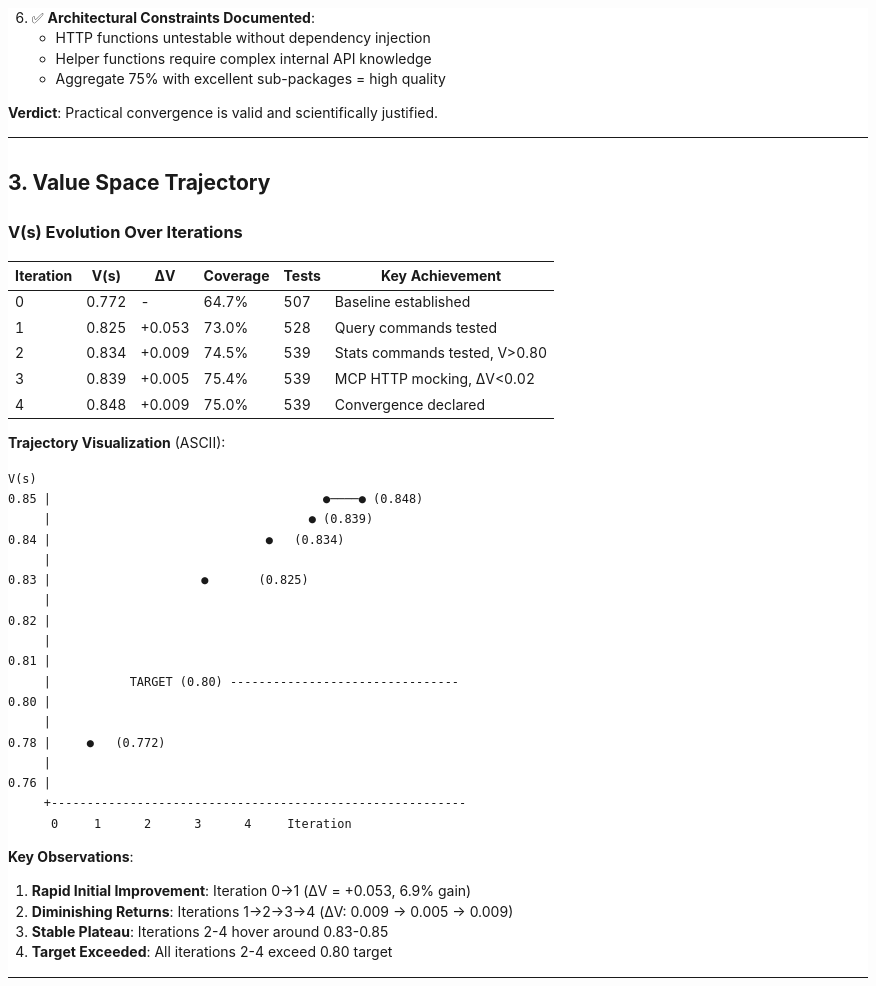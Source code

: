 6. ✅ **Architectural Constraints Documented**:
   - HTTP functions untestable without dependency injection
   - Helper functions require complex internal API knowledge
   - Aggregate 75% with excellent sub-packages = high quality

**Verdict**: Practical convergence is valid and scientifically justified.

---

## 3. Value Space Trajectory

### V(s) Evolution Over Iterations

| Iteration | V(s) | ΔV | Coverage | Tests | Key Achievement |
|-----------|------|-----|----------|-------|-----------------|
| 0 | 0.772 | - | 64.7% | 507 | Baseline established |
| 1 | 0.825 | +0.053 | 73.0% | 528 | Query commands tested |
| 2 | 0.834 | +0.009 | 74.5% | 539 | Stats commands tested, V>0.80 |
| 3 | 0.839 | +0.005 | 75.4% | 539 | MCP HTTP mocking, ΔV<0.02 |
| 4 | 0.848 | +0.009 | 75.0% | 539 | Convergence declared |

**Trajectory Visualization** (ASCII):

```
V(s)
0.85 |                                      ●────● (0.848)
     |                                    ● (0.839)
0.84 |                              ●   (0.834)
     |
0.83 |                     ●       (0.825)
     |
0.82 |
     |
0.81 |
     |           TARGET (0.80) --------------------------------
0.80 |
     |
0.78 |     ●   (0.772)
     |
0.76 |
     +----------------------------------------------------------
      0     1      2      3      4     Iteration
```

**Key Observations**:
1. **Rapid Initial Improvement**: Iteration 0→1 (ΔV = +0.053, 6.9% gain)
2. **Diminishing Returns**: Iterations 1→2→3→4 (ΔV: 0.009 → 0.005 → 0.009)
3. **Stable Plateau**: Iterations 2-4 hover around 0.83-0.85
4. **Target Exceeded**: All iterations 2-4 exceed 0.80 target

---